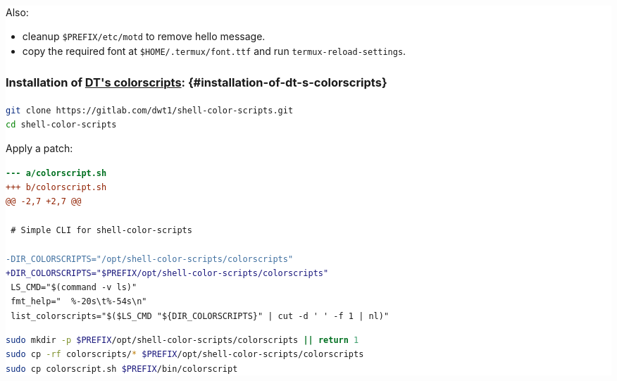Also:

-   cleanup `$PREFIX/etc/motd` to remove hello message.
-   copy the required font at `$HOME/.termux/font.ttf` and run `termux-reload-settings`.


### Installation of [DT's colorscripts](https://gitlab.com/dwt1/shell-color-scripts): {#installation-of-dt-s-colorscripts}

```bash
git clone https://gitlab.com/dwt1/shell-color-scripts.git
cd shell-color-scripts
```

Apply a patch:

```diff
--- a/colorscript.sh
+++ b/colorscript.sh
@@ -2,7 +2,7 @@

 # Simple CLI for shell-color-scripts

-DIR_COLORSCRIPTS="/opt/shell-color-scripts/colorscripts"
+DIR_COLORSCRIPTS="$PREFIX/opt/shell-color-scripts/colorscripts"
 LS_CMD="$(command -v ls)"
 fmt_help="  %-20s\t%-54s\n"
 list_colorscripts="$($LS_CMD "${DIR_COLORSCRIPTS}" | cut -d ' ' -f 1 | nl)"
```

```bash
sudo mkdir -p $PREFIX/opt/shell-color-scripts/colorscripts || return 1
sudo cp -rf colorscripts/* $PREFIX/opt/shell-color-scripts/colorscripts
sudo cp colorscript.sh $PREFIX/bin/colorscript
```